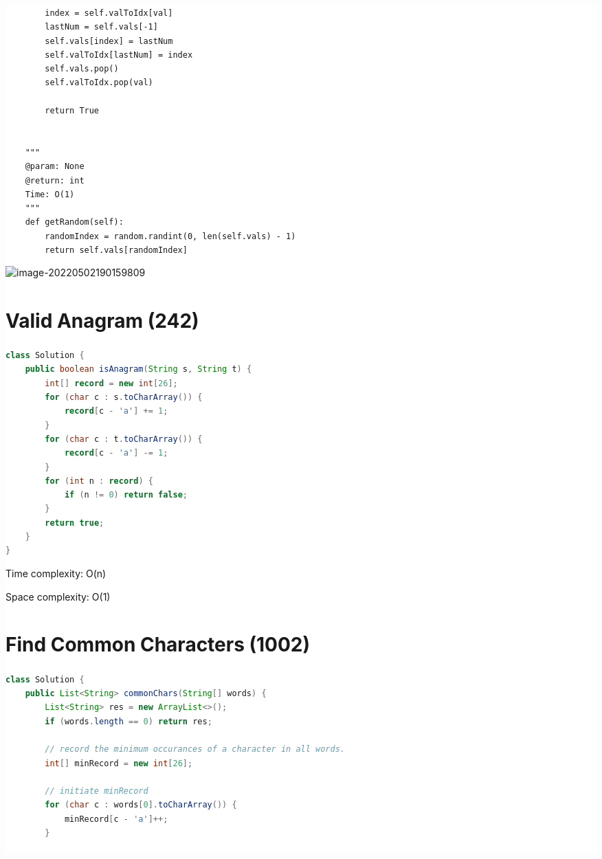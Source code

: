 ```python3
        index = self.valToIdx[val]
        lastNum = self.vals[-1]
        self.vals[index] = lastNum
        self.valToIdx[lastNum] = index
        self.vals.pop()
        self.valToIdx.pop(val)
        
        return True
    
    
    """
    @param: None
    @return: int
    Time: O(1)
    """
    def getRandom(self):
        randomIndex = random.randint(0, len(self.vals) - 1)
        return self.vals[randomIndex]
```

![image-20220502190159809](C:\Users\tomxy\AppData\Roaming\Typora\typora-user-images\image-20220502190159809.png)



# Valid Anagram (242)

```java
class Solution {
    public boolean isAnagram(String s, String t) {
        int[] record = new int[26];
        for (char c : s.toCharArray()) {
            record[c - 'a'] += 1;
        }
        for (char c : t.toCharArray()) {
            record[c - 'a'] -= 1;
        }
        for (int n : record) {
            if (n != 0) return false;
        }
        return true;
    }
}
```

Time complexity: O(n)

Space complexity: O(1)

# Find Common Characters (1002)

```java
class Solution {
    public List<String> commonChars(String[] words) {
        List<String> res = new ArrayList<>();
        if (words.length == 0) return res;
        
        // record the minimum occurances of a character in all words.
        int[] minRecord = new int[26];
        
        // initiate minRecord
        for (char c : words[0].toCharArray()) {
            minRecord[c - 'a']++;
        }
        
```
